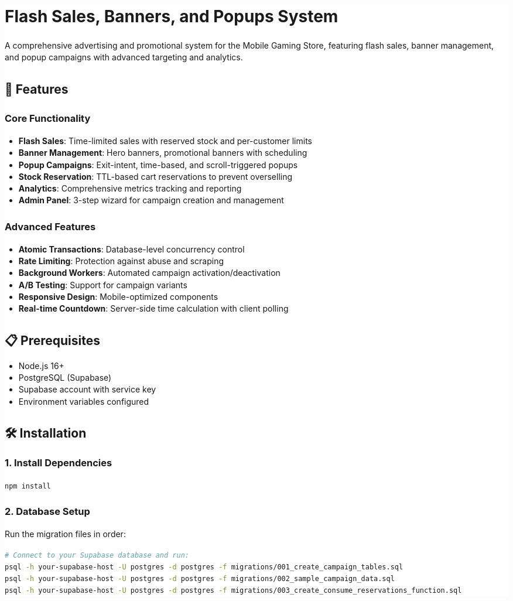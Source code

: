 # Flash Sales, Banners, and Popups System

A comprehensive advertising and promotional system for the Mobile Gaming Store, featuring flash sales, banner management, and popup campaigns with advanced targeting and analytics.

## 🚀 Features

### Core Functionality
- **Flash Sales**: Time-limited sales with reserved stock and per-customer limits
- **Banner Management**: Hero banners, promotional banners with scheduling
- **Popup Campaigns**: Exit-intent, time-based, and scroll-triggered popups
- **Stock Reservation**: TTL-based cart reservations to prevent overselling
- **Analytics**: Comprehensive metrics tracking and reporting
- **Admin Panel**: 3-step wizard for campaign creation and management

### Advanced Features
- **Atomic Transactions**: Database-level concurrency control
- **Rate Limiting**: Protection against abuse and scraping
- **Background Workers**: Automated campaign activation/deactivation
- **A/B Testing**: Support for campaign variants
- **Responsive Design**: Mobile-optimized components
- **Real-time Countdown**: Server-side time calculation with client polling

## 📋 Prerequisites

- Node.js 16+ 
- PostgreSQL (Supabase)
- Supabase account with service key
- Environment variables configured

## 🛠️ Installation

### 1. Install Dependencies

```bash
npm install
```

### 2. Database Setup

Run the migration files in order:

```bash
# Connect to your Supabase database and run:
psql -h your-supabase-host -U postgres -d postgres -f migrations/001_create_campaign_tables.sql
psql -h your-supabase-host -U postgres -d postgres -f migrations/002_sample_campaign_data.sql
psql -h your-supabase-host -U postgres -d postgres -f migrations/003_create_consume_reservations_function.sql
```
